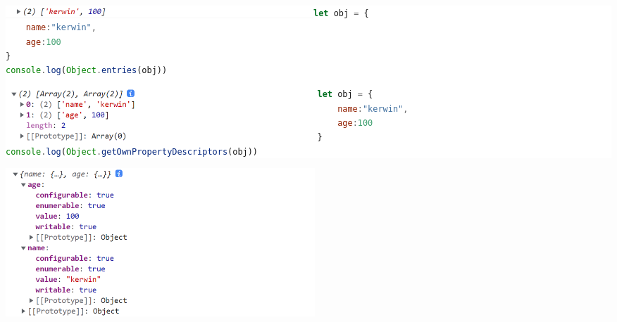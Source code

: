 <img src="images/image-20220920154527417.png" alt="image-20220920154527417" style="zoom:50%;float:left" />


```js
let obj = {
    name:"kerwin",
    age:100
}
console.log(Object.entries(obj))
```



<img src="images/image-20220920154622530.png" alt="image-20220920154622530" style="zoom:50%;float:left" />



```js
let obj = {
    name:"kerwin",
    age:100
}
console.log(Object.getOwnPropertyDescriptors(obj))
```

<img src="images/image-20220920155143538.png" alt="image-20220920155143538" style="zoom:50%;float:left" />
